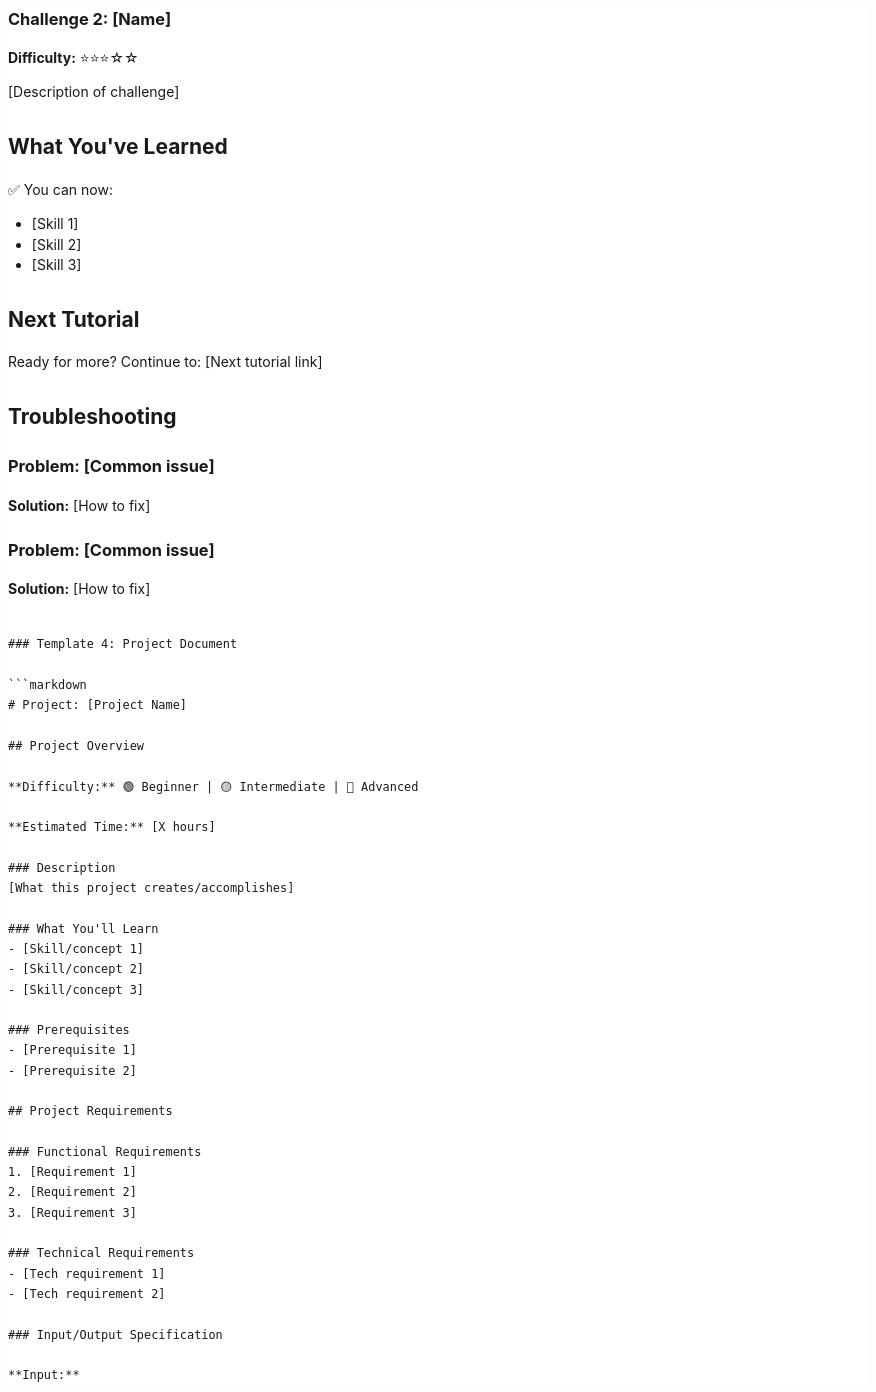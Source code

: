 ### Challenge 2: [Name]
**Difficulty:** ⭐⭐⭐☆☆

[Description of challenge]

## What You've Learned

✅ You can now:
- [Skill 1]
- [Skill 2]
- [Skill 3]

## Next Tutorial

Ready for more? Continue to: [Next tutorial link]

## Troubleshooting

### Problem: [Common issue]
**Solution:** [How to fix]

### Problem: [Common issue]
**Solution:** [How to fix]
```

### Template 4: Project Document

```markdown
# Project: [Project Name]

## Project Overview

**Difficulty:** 🟢 Beginner | 🟡 Intermediate | 🔴 Advanced

**Estimated Time:** [X hours]

### Description
[What this project creates/accomplishes]

### What You'll Learn
- [Skill/concept 1]
- [Skill/concept 2]
- [Skill/concept 3]

### Prerequisites
- [Prerequisite 1]
- [Prerequisite 2]

## Project Requirements

### Functional Requirements
1. [Requirement 1]
2. [Requirement 2]
3. [Requirement 3]

### Technical Requirements
- [Tech requirement 1]
- [Tech requirement 2]

### Input/Output Specification

**Input:**
```
